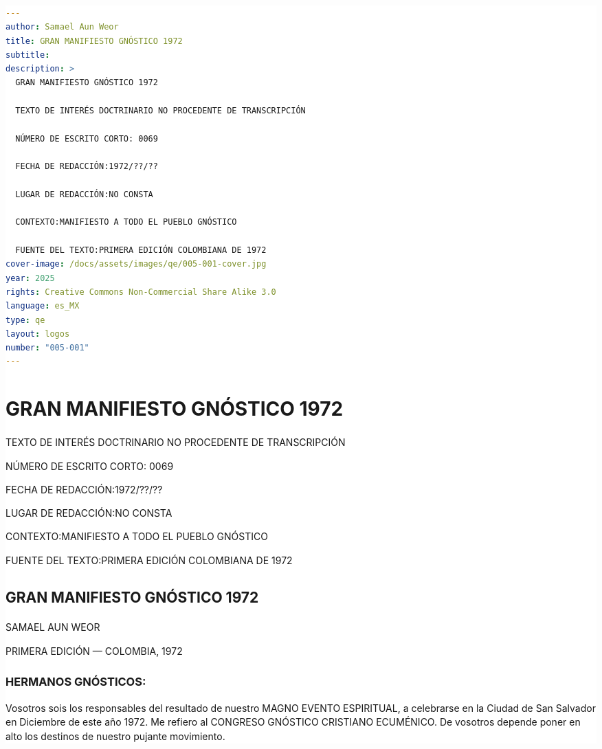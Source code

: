 ```yaml
---
author: Samael Aun Weor
title: GRAN MANIFIESTO GNÓSTICO 1972
subtitle:
description: >
  GRAN MANIFIESTO GNÓSTICO 1972
  
  TEXTO DE INTERÉS DOCTRINARIO NO PROCEDENTE DE TRANSCRIPCIÓN
  
  NÚMERO DE ESCRITO CORTO: 0069
  
  FECHA DE REDACCIÓN:1972/??/??
  
  LUGAR DE REDACCIÓN:NO CONSTA
  
  CONTEXTO:MANIFIESTO A TODO EL PUEBLO GNÓSTICO
  
  FUENTE DEL TEXTO:PRIMERA EDICIÓN COLOMBIANA DE 1972
cover-image: /docs/assets/images/qe/005-001-cover.jpg
year: 2025
rights: Creative Commons Non-Commercial Share Alike 3.0
language: es_MX
type: qe
layout: logos
number: "005-001"
---
```

# GRAN MANIFIESTO GNÓSTICO 1972

TEXTO DE INTERÉS DOCTRINARIO NO PROCEDENTE DE TRANSCRIPCIÓN

NÚMERO DE ESCRITO CORTO: 0069

FECHA DE REDACCIÓN:1972/??/??

LUGAR DE REDACCIÓN:NO CONSTA

CONTEXTO:MANIFIESTO A TODO EL PUEBLO GNÓSTICO

FUENTE DEL TEXTO:PRIMERA EDICIÓN COLOMBIANA DE 1972

## GRAN MANIFIESTO GNÓSTICO 1972

SAMAEL AUN WEOR

PRIMERA EDICIÓN — COLOMBIA, 1972

### HERMANOS GNÓSTICOS:

Vosotros sois los responsables del resultado de nuestro MAGNO EVENTO ESPIRITUAL, a celebrarse en la Ciudad de San Salvador en Diciembre de este año 1972. Me refiero al CONGRESO GNÓSTICO CRISTIANO ECUMÉNICO. De vosotros depende poner en alto los destinos de nuestro pujante movimiento.
